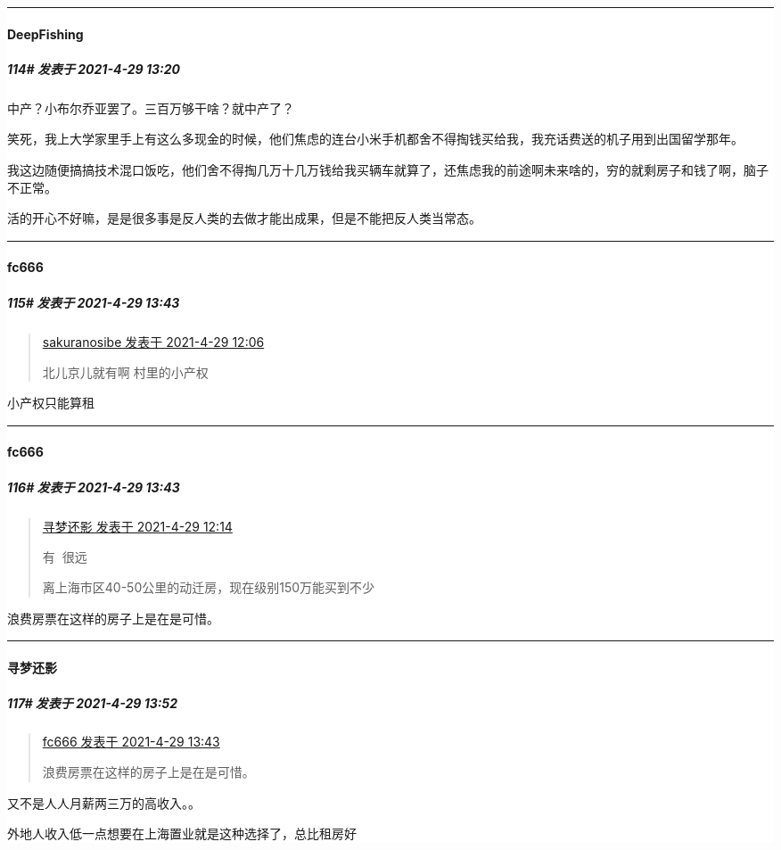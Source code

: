 
*****

####  DeepFishing  
##### 114#       发表于 2021-4-29 13:20


中产？小布尔乔亚罢了。三百万够干啥？就中产了？

笑死，我上大学家里手上有这么多现金的时候，他们焦虑的连台小米手机都舍不得掏钱买给我，我充话费送的机子用到出国留学那年。

我这边随便搞搞技术混口饭吃，他们舍不得掏几万十几万钱给我买辆车就算了，还焦虑我的前途啊未来啥的，穷的就剩房子和钱了啊，脑子不正常。

活的开心不好嘛，是是很多事是反人类的去做才能出成果，但是不能把反人类当常态。


*****

####  fc666  
##### 115#       发表于 2021-4-29 13:43


<blockquote><a href="httphttps://bbs.saraba1st.com/2b/forum.php?mod=redirect&amp;goto=findpost&amp;pid=51098082&amp;ptid=2001088" target="_blank">sakuranosibe 发表于 2021-4-29 12:06</a>

北儿京儿就有啊 村里的小产权</blockquote>
小产权只能算租


*****

####  fc666  
##### 116#       发表于 2021-4-29 13:43


<blockquote><a href="httphttps://bbs.saraba1st.com/2b/forum.php?mod=redirect&amp;goto=findpost&amp;pid=51098181&amp;ptid=2001088" target="_blank">寻梦还影 发表于 2021-4-29 12:14</a>

有  很远


离上海市区40-50公里的动迁房，现在级别150万能买到不少</blockquote>
浪费房票在这样的房子上是在是可惜。


*****

####  寻梦还影  
##### 117#       发表于 2021-4-29 13:52


<blockquote><a href="httphttps://bbs.saraba1st.com/2b/forum.php?mod=redirect&amp;goto=findpost&amp;pid=51099245&amp;ptid=2001088" target="_blank">fc666 发表于 2021-4-29 13:43</a>

浪费房票在这样的房子上是在是可惜。</blockquote>
又不是人人月薪两三万的高收入。。


外地人收入低一点想要在上海置业就是这种选择了，总比租房好

